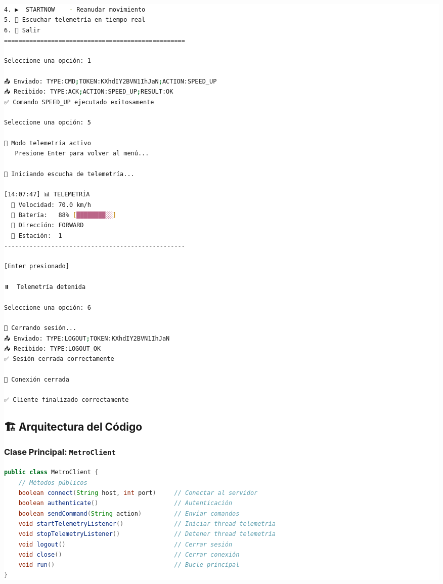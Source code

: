 ```bash
4. ▶️  STARTNOW    - Reanudar movimiento
5. 📡 Escuchar telemetría en tiempo real
6. 👋 Salir
==================================================

Seleccione una opción: 1

📤 Enviado: TYPE:CMD;TOKEN:KXhdIY2BVN1IhJaN;ACTION:SPEED_UP
📥 Recibido: TYPE:ACK;ACTION:SPEED_UP;RESULT:OK
✅ Comando SPEED_UP ejecutado exitosamente

Seleccione una opción: 5

📡 Modo telemetría activo
   Presione Enter para volver al menú...

📡 Iniciando escucha de telemetría...

[14:07:47] 📊 TELEMETRÍA
  🚄 Velocidad: 70.0 km/h
  🔋 Batería:   88% [████████░░]
  🧭 Dirección: FORWARD
  🏢 Estación:  1
--------------------------------------------------

[Enter presionado]

⏸️  Telemetría detenida

Seleccione una opción: 6

👋 Cerrando sesión...
📤 Enviado: TYPE:LOGOUT;TOKEN:KXhdIY2BVN1IhJaN
📥 Recibido: TYPE:LOGOUT_OK
✅ Sesión cerrada correctamente

🔌 Conexión cerrada

✅ Cliente finalizado correctamente
```

## 🏗️ Arquitectura del Código

### Clase Principal: `MetroClient`

```java
public class MetroClient {
    // Métodos públicos
    boolean connect(String host, int port)     // Conectar al servidor
    boolean authenticate()                     // Autenticación
    boolean sendCommand(String action)         // Enviar comandos
    void startTelemetryListener()              // Iniciar thread telemetría
    void stopTelemetryListener()               // Detener thread telemetría
    void logout()                              // Cerrar sesión
    void close()                               // Cerrar conexión
    void run()                                 // Bucle principal
}
```
